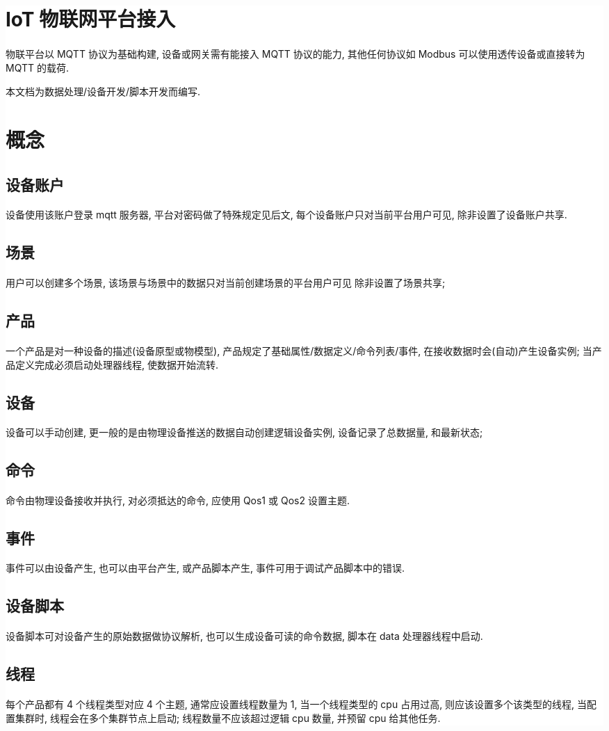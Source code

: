 # IoT 物联网平台接入

物联平台以 MQTT 协议为基础构建, 设备或网关需有能接入 MQTT 协议的能力,
其他任何协议如 Modbus 可以使用透传设备或直接转为 MQTT 的载荷.

本文档为数据处理/设备开发/脚本开发而编写.


# 概念

## 设备账户

设备使用该账户登录 mqtt 服务器, 平台对密码做了特殊规定见后文, 
每个设备账户只对当前平台用户可见, 除非设置了设备账户共享.

## 场景

用户可以创建多个场景, 该场景与场景中的数据只对当前创建场景的平台用户可见
除非设置了场景共享;

## 产品

一个产品是对一种设备的描述(设备原型或物模型), 产品规定了基础属性/数据定义/命令列表/事件,
在接收数据时会(自动)产生设备实例; 当产品定义完成必须启动处理器线程, 使数据开始流转.

## 设备

设备可以手动创建, 更一般的是由物理设备推送的数据自动创建逻辑设备实例,
设备记录了总数据量, 和最新状态;

## 命令

命令由物理设备接收并执行, 对必须抵达的命令, 应使用 Qos1 或 Qos2 设置主题.

## 事件

事件可以由设备产生, 也可以由平台产生, 或产品脚本产生, 事件可用于调试产品脚本中的错误.

## 设备脚本

设备脚本可对设备产生的原始数据做协议解析, 也可以生成设备可读的命令数据, 
脚本在 data 处理器线程中启动.

## 线程

每个产品都有 4 个线程类型对应 4 个主题, 通常应设置线程数量为 1,
当一个线程类型的 cpu 占用过高, 则应该设置多个该类型的线程,
当配置集群时, 线程会在多个集群节点上启动; 
线程数量不应该超过逻辑 cpu 数量, 并预留 cpu 给其他任务.
